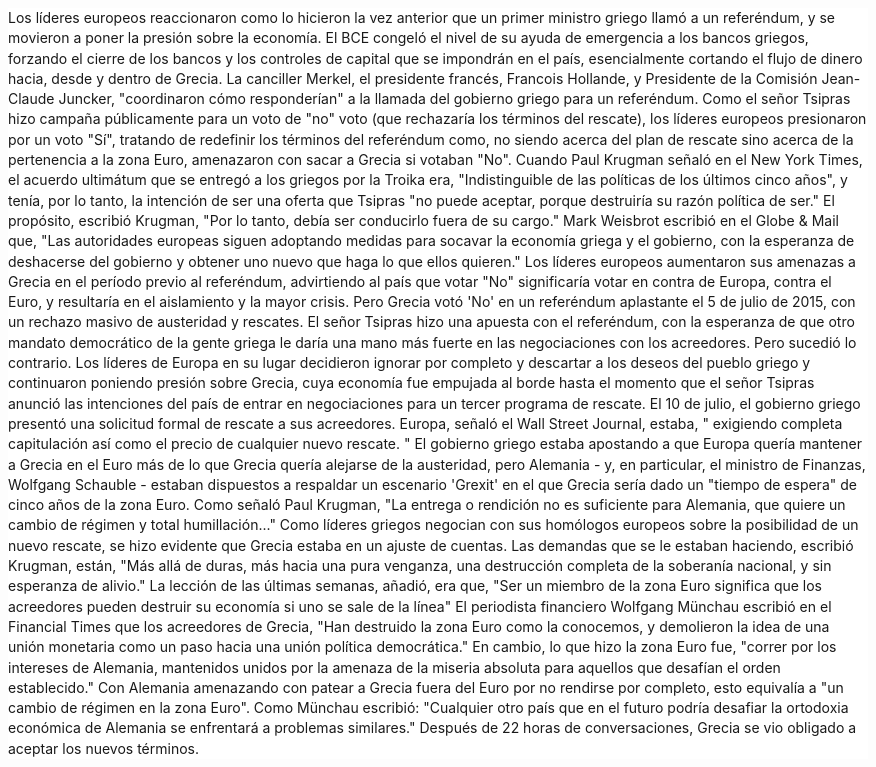 Los líderes europeos reaccionaron como lo hicieron la vez anterior que un primer ministro griego llamó a un referéndum, y se movieron a poner la presión sobre la economía.
El BCE congeló el nivel de su ayuda de emergencia a los bancos griegos, forzando el cierre de los bancos y los controles de capital que se impondrán en el país, esencialmente cortando el flujo de dinero hacia, desde y dentro de Grecia.
La canciller Merkel, el presidente francés, Francois Hollande, y Presidente de la Comisión Jean-Claude Juncker,
"coordinaron cómo responderían" a la llamada del gobierno griego para un referéndum.
Como el señor Tsipras hizo campaña públicamente para un voto de "no" voto (que rechazaría los términos del rescate), los líderes europeos presionaron por un voto "Sí", tratando de redefinir los términos del referéndum como, no siendo acerca del plan de rescate sino acerca de la pertenencia a la zona Euro, amenazaron con sacar a Grecia si votaban "No".
Cuando Paul Krugman señaló en el New York Times, el acuerdo ultimátum que se entregó a los griegos por la Troika era,
"Indistinguible de las políticas de los últimos cinco años", y tenía, por lo tanto, la intención de ser una oferta que Tsipras "no puede aceptar, porque destruiría su razón política de ser."
El propósito, escribió Krugman,
"Por lo tanto, debía ser conducirlo fuera de su cargo."
Mark Weisbrot escribió en el Globe & Mail que,
"Las autoridades europeas siguen adoptando medidas para socavar la economía griega y el gobierno, con la esperanza de deshacerse del gobierno y obtener uno nuevo que haga lo que ellos quieren."
Los líderes europeos aumentaron sus amenazas a Grecia en el período previo al referéndum, advirtiendo al país que votar "No" significaría votar en contra de Europa, contra el Euro, y resultaría en el aislamiento y la mayor crisis.
Pero Grecia votó 'No' en un referéndum aplastante el 5 de julio de 2015, con un rechazo masivo de austeridad y rescates.
El señor Tsipras hizo una apuesta con el referéndum, con la esperanza de que otro mandato democrático de la gente griega le daría una mano más fuerte en las negociaciones con los acreedores.
Pero sucedió lo contrario.
Los líderes de Europa en su lugar decidieron ignorar por completo y descartar a los deseos del pueblo griego y continuaron poniendo presión sobre Grecia, cuya economía fue empujada al borde hasta el momento que el señor Tsipras anunció las intenciones del país de entrar en negociaciones para un tercer programa de rescate.
El 10 de julio, el gobierno griego presentó una solicitud formal de rescate a sus acreedores.
Europa, señaló el Wall Street Journal, estaba,
" exigiendo completa capitulación así como el precio de cualquier nuevo rescate. "
El gobierno griego estaba apostando a que Europa quería mantener a Grecia en el Euro más de lo que Grecia quería alejarse de la austeridad, pero Alemania - y, en particular, el ministro de Finanzas, Wolfgang Schauble - estaban dispuestos a respaldar un escenario 'Grexit' en el que Grecia sería dado un "tiempo de espera" de cinco años de la zona Euro.
Como señaló Paul Krugman,
"La entrega o rendición no es suficiente para Alemania, que quiere un cambio de régimen y total humillación..."
Como líderes griegos negocian con sus homólogos europeos sobre la posibilidad de un nuevo rescate, se hizo evidente que Grecia estaba en un ajuste de cuentas.
Las demandas que se le estaban haciendo, escribió Krugman, están,
"Más allá de duras, más hacia una pura venganza, una destrucción completa de la soberanía nacional, y sin esperanza de alivio."
La lección de las últimas semanas, añadió, era que,
"Ser un miembro de la zona Euro significa que los acreedores pueden destruir su economía si uno se sale de la línea"
El periodista financiero Wolfgang Münchau escribió en el Financial Times que los acreedores de Grecia,
"Han destruido la zona Euro como la conocemos, y demolieron la idea de una unión monetaria como un paso hacia una unión política democrática."
En cambio, lo que hizo la zona Euro fue,
"correr por los intereses de Alemania, mantenidos unidos por la amenaza de la miseria absoluta para aquellos que desafían el orden establecido."
Con Alemania amenazando con patear a Grecia fuera del Euro por no rendirse por completo, esto equivalía a "un cambio de régimen en la zona Euro".
Como Münchau escribió:
"Cualquier otro país que en el futuro podría desafiar la ortodoxia económica de Alemania se enfrentará a problemas similares."
Después de 22 horas de conversaciones, Grecia se vio obligado a aceptar los nuevos términos.